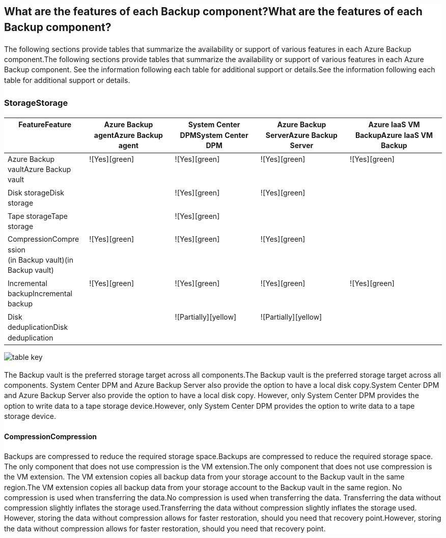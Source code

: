 ## <a name="what-are-the-features-of-each-backup-component"></a><span data-ttu-id="92152-338">What are the features of each Backup component?</span><span class="sxs-lookup"><span data-stu-id="92152-338">What are the features of each Backup component?</span></span>
<span data-ttu-id="92152-339">The following sections provide tables that summarize the availability or support of various features in each Azure Backup component.</span><span class="sxs-lookup"><span data-stu-id="92152-339">The following sections provide tables that summarize the availability or support of various features in each Azure Backup component.</span></span> <span data-ttu-id="92152-340">See the information following each table for additional support or details.</span><span class="sxs-lookup"><span data-stu-id="92152-340">See the information following each table for additional support or details.</span></span>

### <a name="storage"></a><span data-ttu-id="92152-341">Storage</span><span class="sxs-lookup"><span data-stu-id="92152-341">Storage</span></span>
| <span data-ttu-id="92152-342">Feature</span><span class="sxs-lookup"><span data-stu-id="92152-342">Feature</span></span> | <span data-ttu-id="92152-343">Azure Backup agent</span><span class="sxs-lookup"><span data-stu-id="92152-343">Azure Backup agent</span></span> | <span data-ttu-id="92152-344">System Center DPM</span><span class="sxs-lookup"><span data-stu-id="92152-344">System Center DPM</span></span> | <span data-ttu-id="92152-345">Azure Backup Server</span><span class="sxs-lookup"><span data-stu-id="92152-345">Azure Backup Server</span></span> | <span data-ttu-id="92152-346">Azure IaaS VM Backup</span><span class="sxs-lookup"><span data-stu-id="92152-346">Azure IaaS VM Backup</span></span> |
| --- | --- | --- | --- | --- |
| <span data-ttu-id="92152-347">Azure Backup vault</span><span class="sxs-lookup"><span data-stu-id="92152-347">Azure Backup vault</span></span> |![Yes][green] |![Yes][green] |![Yes][green] |![Yes][green] |
| <span data-ttu-id="92152-352">Disk storage</span><span class="sxs-lookup"><span data-stu-id="92152-352">Disk storage</span></span> | |![Yes][green] |![Yes][green] | |
| <span data-ttu-id="92152-355">Tape storage</span><span class="sxs-lookup"><span data-stu-id="92152-355">Tape storage</span></span> | |![Yes][green] | | |
| <span data-ttu-id="92152-357">Compression</span><span class="sxs-lookup"><span data-stu-id="92152-357">Compression</span></span> <br/><span data-ttu-id="92152-358">(in Backup vault)</span><span class="sxs-lookup"><span data-stu-id="92152-358">(in Backup vault)</span></span> |![Yes][green] |![Yes][green] |![Yes][green] | |
| <span data-ttu-id="92152-362">Incremental backup</span><span class="sxs-lookup"><span data-stu-id="92152-362">Incremental backup</span></span> |![Yes][green] |![Yes][green] |![Yes][green] |![Yes][green] |
| <span data-ttu-id="92152-367">Disk deduplication</span><span class="sxs-lookup"><span data-stu-id="92152-367">Disk deduplication</span></span> | |![Partially][yellow] |![Partially][yellow] | |

![table key](https://docstestmedia1.blob.core.windows.net/azure-media/articles/backup/media/backup-introduction-to-azure-backup/table-key.png)

<span data-ttu-id="92152-371">The Backup vault is the preferred storage target across all components.</span><span class="sxs-lookup"><span data-stu-id="92152-371">The Backup vault is the preferred storage target across all components.</span></span> <span data-ttu-id="92152-372">System Center DPM and Azure Backup Server also provide the option to have a local disk copy.</span><span class="sxs-lookup"><span data-stu-id="92152-372">System Center DPM and Azure Backup Server also provide the option to have a local disk copy.</span></span> <span data-ttu-id="92152-373">However, only System Center DPM provides the option to write data to a tape storage device.</span><span class="sxs-lookup"><span data-stu-id="92152-373">However, only System Center DPM provides the option to write data to a tape storage device.</span></span>

#### <a name="compression"></a><span data-ttu-id="92152-374">Compression</span><span class="sxs-lookup"><span data-stu-id="92152-374">Compression</span></span>
<span data-ttu-id="92152-375">Backups are compressed to reduce the required storage space.</span><span class="sxs-lookup"><span data-stu-id="92152-375">Backups are compressed to reduce the required storage space.</span></span> <span data-ttu-id="92152-376">The only component that does not use compression is the VM extension.</span><span class="sxs-lookup"><span data-stu-id="92152-376">The only component that does not use compression is the VM extension.</span></span> <span data-ttu-id="92152-377">The VM extension copies all backup data from your storage account to the Backup vault in the same region.</span><span class="sxs-lookup"><span data-stu-id="92152-377">The VM extension copies all backup data from your storage account to the Backup vault in the same region.</span></span> <span data-ttu-id="92152-378">No compression is used when transferring the data.</span><span class="sxs-lookup"><span data-stu-id="92152-378">No compression is used when transferring the data.</span></span> <span data-ttu-id="92152-379">Transferring the data without compression slightly inflates the storage used.</span><span class="sxs-lookup"><span data-stu-id="92152-379">Transferring the data without compression slightly inflates the storage used.</span></span> <span data-ttu-id="92152-380">However, storing the data without compression allows for faster restoration, should you need that recovery point.</span><span class="sxs-lookup"><span data-stu-id="92152-380">However, storing the data without compression allows for faster restoration, should you need that recovery point.</span></span>
